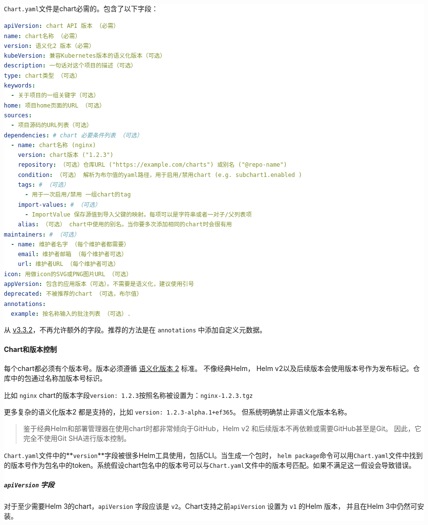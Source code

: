 `Chart.yaml`文件是chart必需的。包含了以下字段：

```yaml
apiVersion: chart API 版本 （必需）
name: chart名称 （必需）
version: 语义化2 版本（必需）
kubeVersion: 兼容Kubernetes版本的语义化版本（可选）
description: 一句话对这个项目的描述（可选）
type: chart类型 （可选）
keywords:
  - 关于项目的一组关键字（可选）
home: 项目home页面的URL （可选）
sources:
  - 项目源码的URL列表（可选）
dependencies: # chart 必要条件列表 （可选）
  - name: chart名称 (nginx)
    version: chart版本 ("1.2.3")
    repository: （可选）仓库URL ("https://example.com/charts") 或别名 ("@repo-name")
    condition: （可选） 解析为布尔值的yaml路径，用于启用/禁用chart (e.g. subchart1.enabled )
    tags: # （可选）
      - 用于一次启用/禁用 一组chart的tag
    import-values: # （可选）
      - ImportValue 保存源值到导入父键的映射。每项可以是字符串或者一对子/父列表项
    alias: （可选） chart中使用的别名。当你要多次添加相同的chart时会很有用
maintainers: # （可选）
  - name: 维护者名字 （每个维护者都需要）
    email: 维护者邮箱 （每个维护者可选）
    url: 维护者URL （每个维护者可选）
icon: 用做icon的SVG或PNG图片URL （可选）
appVersion: 包含的应用版本（可选）。不需要是语义化，建议使用引号
deprecated: 不被推荐的chart （可选，布尔值）
annotations:
  example: 按名称输入的批注列表 （可选）.
```

从 [v3.3.2](https://github.com/helm/helm/releases/tag/v3.3.2)，不再允许额外的字段。推荐的方法是在 `annotations` 中添加自定义元数据。

#### Chart和版本控制

每个chart都必须有个版本号。版本必须遵循 [语义化版本 2](https://semver.org/spec/v2.0.0.html) 标准。 不像经典Helm， Helm v2以及后续版本会使用版本号作为发布标记。仓库中的包通过名称加版本号标识。

比如 `nginx` chart的版本字段`version: 1.2.3`按照名称被设置为：`nginx-1.2.3.tgz`

更多复杂的语义化版本2 都是支持的，比如 `version: 1.2.3-alpha.1+ef365`。 但系统明确禁止非语义化版本名称。

> 鉴于经典Helm和部署管理器在使用chart时都非常倾向于GitHub，Helm v2 和后续版本不再依赖或需要GitHub甚至是Git。 因此，它完全不使用Git SHA进行版本控制。

`Chart.yaml`文件中的**`version`**字段被很多Helm工具使用，包括CLI。当生成一个包时， `helm package`命令可以用`Chart.yaml`文件中找到的版本号作为包名中的token。系统假设chart包名中的版本号可以与`Chart.yaml`文件中的版本号匹配。如果不满足这一假设会导致错误。

##### `apiVersion` 字段

对于至少需要Helm 3的chart，`apiVersion` 字段应该是 `v2`。Chart支持之前`apiVersion` 设置为 `v1` 的Helm 版本， 并且在Helm 3中仍然可安装。
